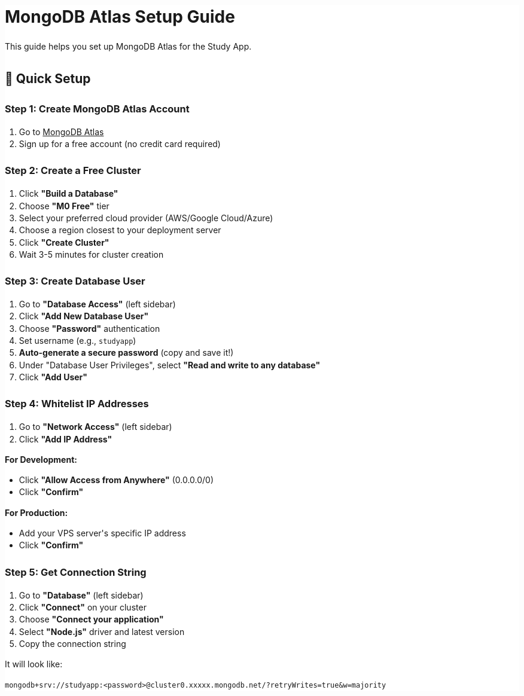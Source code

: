 # MongoDB Atlas Setup Guide

This guide helps you set up MongoDB Atlas for the Study App.

## 🚀 Quick Setup

### Step 1: Create MongoDB Atlas Account

1. Go to [MongoDB Atlas](https://www.mongodb.com/cloud/atlas/register)
2. Sign up for a free account (no credit card required)

### Step 2: Create a Free Cluster

1. Click **"Build a Database"**
2. Choose **"M0 Free"** tier
3. Select your preferred cloud provider (AWS/Google Cloud/Azure)
4. Choose a region closest to your deployment server
5. Click **"Create Cluster"**
6. Wait 3-5 minutes for cluster creation

### Step 3: Create Database User

1. Go to **"Database Access"** (left sidebar)
2. Click **"Add New Database User"**
3. Choose **"Password"** authentication
4. Set username (e.g., `studyapp`)
5. **Auto-generate a secure password** (copy and save it!)
6. Under "Database User Privileges", select **"Read and write to any database"**
7. Click **"Add User"**

### Step 4: Whitelist IP Addresses

1. Go to **"Network Access"** (left sidebar)
2. Click **"Add IP Address"**

**For Development:**
- Click **"Allow Access from Anywhere"** (0.0.0.0/0)
- Click **"Confirm"**

**For Production:**
- Add your VPS server's specific IP address
- Click **"Confirm"**

### Step 5: Get Connection String

1. Go to **"Database"** (left sidebar)
2. Click **"Connect"** on your cluster
3. Choose **"Connect your application"**
4. Select **"Node.js"** driver and latest version
5. Copy the connection string

It will look like:
```
mongodb+srv://studyapp:<password>@cluster0.xxxxx.mongodb.net/?retryWrites=true&w=majority
```
